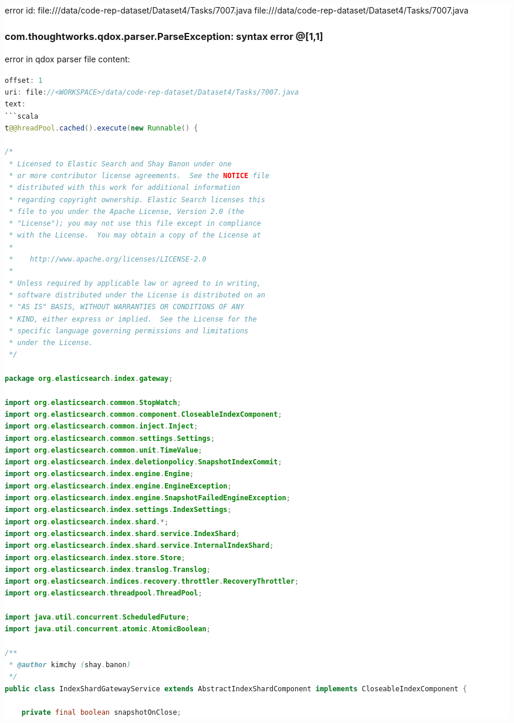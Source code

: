 error id: file://<WORKSPACE>/data/code-rep-dataset/Dataset4/Tasks/7007.java
file://<WORKSPACE>/data/code-rep-dataset/Dataset4/Tasks/7007.java
### com.thoughtworks.qdox.parser.ParseException: syntax error @[1,1]

error in qdox parser
file content:
```java
offset: 1
uri: file://<WORKSPACE>/data/code-rep-dataset/Dataset4/Tasks/7007.java
text:
```scala
t@@hreadPool.cached().execute(new Runnable() {

/*
 * Licensed to Elastic Search and Shay Banon under one
 * or more contributor license agreements.  See the NOTICE file
 * distributed with this work for additional information
 * regarding copyright ownership. Elastic Search licenses this
 * file to you under the Apache License, Version 2.0 (the
 * "License"); you may not use this file except in compliance
 * with the License.  You may obtain a copy of the License at
 *
 *    http://www.apache.org/licenses/LICENSE-2.0
 *
 * Unless required by applicable law or agreed to in writing,
 * software distributed under the License is distributed on an
 * "AS IS" BASIS, WITHOUT WARRANTIES OR CONDITIONS OF ANY
 * KIND, either express or implied.  See the License for the
 * specific language governing permissions and limitations
 * under the License.
 */

package org.elasticsearch.index.gateway;

import org.elasticsearch.common.StopWatch;
import org.elasticsearch.common.component.CloseableIndexComponent;
import org.elasticsearch.common.inject.Inject;
import org.elasticsearch.common.settings.Settings;
import org.elasticsearch.common.unit.TimeValue;
import org.elasticsearch.index.deletionpolicy.SnapshotIndexCommit;
import org.elasticsearch.index.engine.Engine;
import org.elasticsearch.index.engine.EngineException;
import org.elasticsearch.index.engine.SnapshotFailedEngineException;
import org.elasticsearch.index.settings.IndexSettings;
import org.elasticsearch.index.shard.*;
import org.elasticsearch.index.shard.service.IndexShard;
import org.elasticsearch.index.shard.service.InternalIndexShard;
import org.elasticsearch.index.store.Store;
import org.elasticsearch.index.translog.Translog;
import org.elasticsearch.indices.recovery.throttler.RecoveryThrottler;
import org.elasticsearch.threadpool.ThreadPool;

import java.util.concurrent.ScheduledFuture;
import java.util.concurrent.atomic.AtomicBoolean;

/**
 * @author kimchy (shay.banon)
 */
public class IndexShardGatewayService extends AbstractIndexShardComponent implements CloseableIndexComponent {

    private final boolean snapshotOnClose;

```
